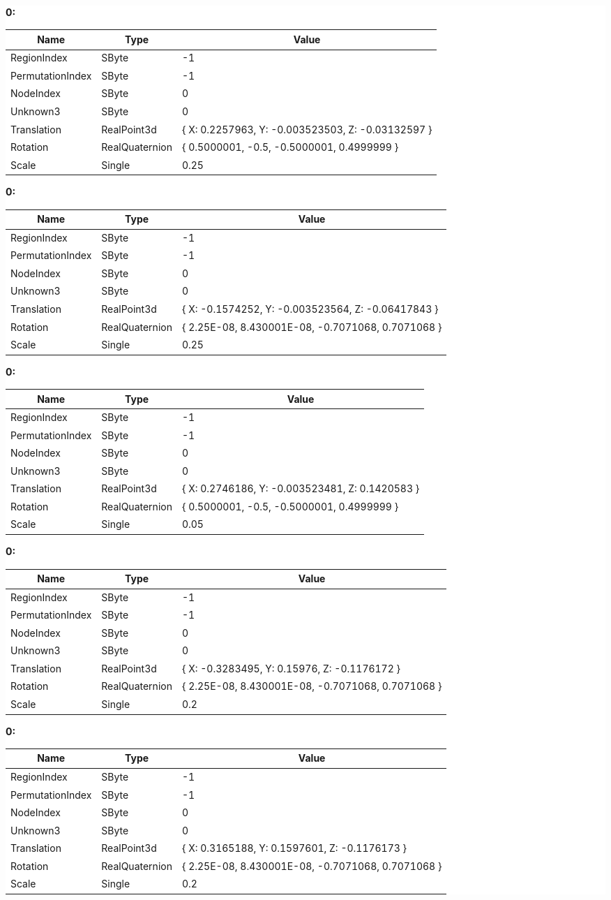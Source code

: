 
**0:**

Name	| Type	| Value
---	|---	|---	|
RegionIndex	|SByte	|-1
PermutationIndex	|SByte	|-1
NodeIndex	|SByte	|0
Unknown3	|SByte	|0
Translation	|RealPoint3d	|{ X: 0.2257963, Y: -0.003523503, Z: -0.03132597 }
Rotation	|RealQuaternion	|{ 0.5000001, -0.5, -0.5000001, 0.4999999 }
Scale	|Single	|0.25


**0:**

Name	| Type	| Value
---	|---	|---	|
RegionIndex	|SByte	|-1
PermutationIndex	|SByte	|-1
NodeIndex	|SByte	|0
Unknown3	|SByte	|0
Translation	|RealPoint3d	|{ X: -0.1574252, Y: -0.003523564, Z: -0.06417843 }
Rotation	|RealQuaternion	|{ 2.25E-08, 8.430001E-08, -0.7071068, 0.7071068 }
Scale	|Single	|0.25


**0:**

Name	| Type	| Value
---	|---	|---	|
RegionIndex	|SByte	|-1
PermutationIndex	|SByte	|-1
NodeIndex	|SByte	|0
Unknown3	|SByte	|0
Translation	|RealPoint3d	|{ X: 0.2746186, Y: -0.003523481, Z: 0.1420583 }
Rotation	|RealQuaternion	|{ 0.5000001, -0.5, -0.5000001, 0.4999999 }
Scale	|Single	|0.05


**0:**

Name	| Type	| Value
---	|---	|---	|
RegionIndex	|SByte	|-1
PermutationIndex	|SByte	|-1
NodeIndex	|SByte	|0
Unknown3	|SByte	|0
Translation	|RealPoint3d	|{ X: -0.3283495, Y: 0.15976, Z: -0.1176172 }
Rotation	|RealQuaternion	|{ 2.25E-08, 8.430001E-08, -0.7071068, 0.7071068 }
Scale	|Single	|0.2


**0:**

Name	| Type	| Value
---	|---	|---	|
RegionIndex	|SByte	|-1
PermutationIndex	|SByte	|-1
NodeIndex	|SByte	|0
Unknown3	|SByte	|0
Translation	|RealPoint3d	|{ X: 0.3165188, Y: 0.1597601, Z: -0.1176173 }
Rotation	|RealQuaternion	|{ 2.25E-08, 8.430001E-08, -0.7071068, 0.7071068 }
Scale	|Single	|0.2
